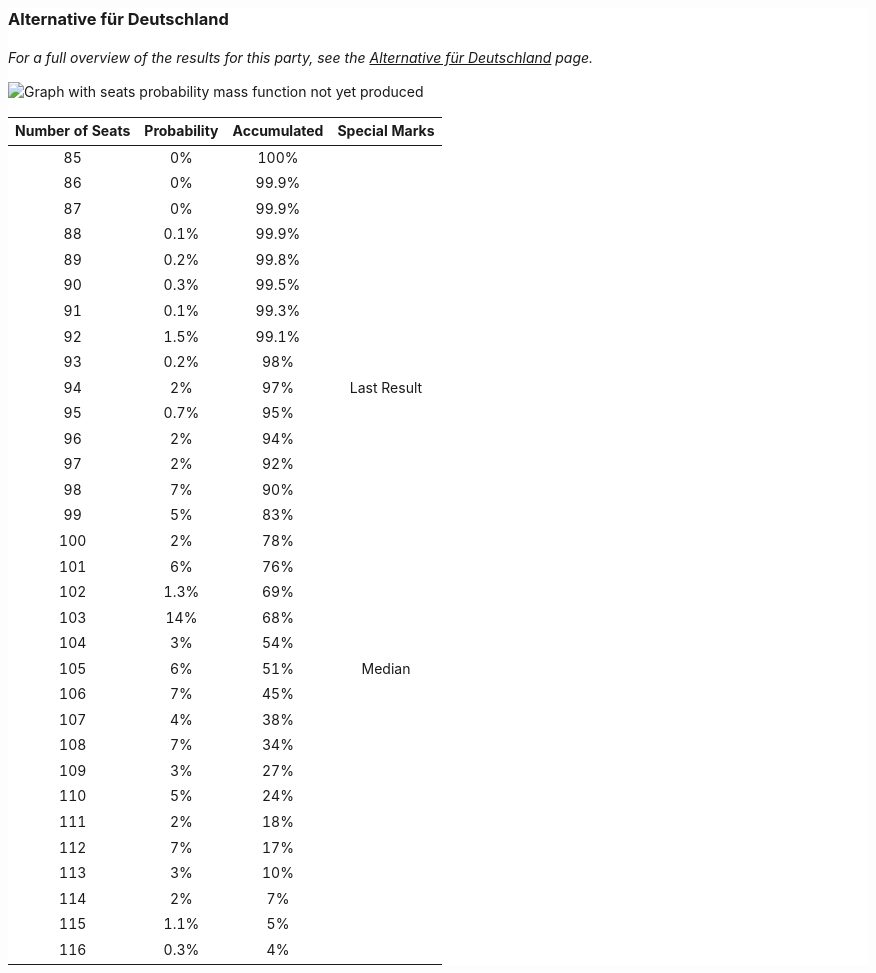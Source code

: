 ### Alternative für Deutschland

*For a full overview of the results for this party, see the [Alternative für Deutschland](party-alternativefürdeutschland.html) page.*

![Graph with seats probability mass function not yet produced](2018-07-27-Forsa-seats-pmf-alternativefürdeutschland.png "Seats Probability Mass Function")

| Number of Seats | Probability | Accumulated | Special Marks |
|:---------------:|:-----------:|:-----------:|:-------------:|
| 85 | 0% | 100% |  |
| 86 | 0% | 99.9% |  |
| 87 | 0% | 99.9% |  |
| 88 | 0.1% | 99.9% |  |
| 89 | 0.2% | 99.8% |  |
| 90 | 0.3% | 99.5% |  |
| 91 | 0.1% | 99.3% |  |
| 92 | 1.5% | 99.1% |  |
| 93 | 0.2% | 98% |  |
| 94 | 2% | 97% | Last Result |
| 95 | 0.7% | 95% |  |
| 96 | 2% | 94% |  |
| 97 | 2% | 92% |  |
| 98 | 7% | 90% |  |
| 99 | 5% | 83% |  |
| 100 | 2% | 78% |  |
| 101 | 6% | 76% |  |
| 102 | 1.3% | 69% |  |
| 103 | 14% | 68% |  |
| 104 | 3% | 54% |  |
| 105 | 6% | 51% | Median |
| 106 | 7% | 45% |  |
| 107 | 4% | 38% |  |
| 108 | 7% | 34% |  |
| 109 | 3% | 27% |  |
| 110 | 5% | 24% |  |
| 111 | 2% | 18% |  |
| 112 | 7% | 17% |  |
| 113 | 3% | 10% |  |
| 114 | 2% | 7% |  |
| 115 | 1.1% | 5% |  |
| 116 | 0.3% | 4% |  |